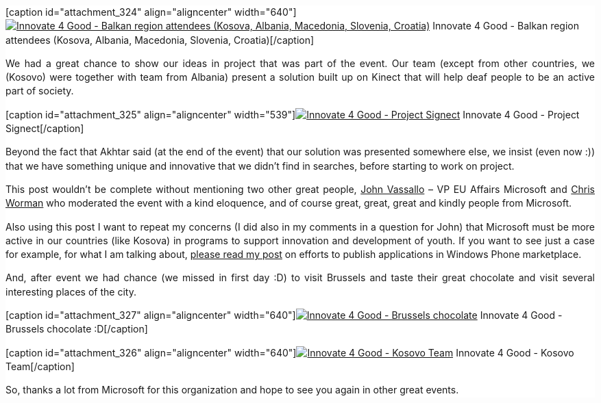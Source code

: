 [caption id="attachment_324" align="aligncenter" width="640"]<a href="http://blog.betimdrenica.com/wp-content/uploads/2012/05/i4g-02.jpg"><img class="size-full wp-image-324" title="Innovate 4 Good - Balkan region attendees (Kosova, Albania, Macedonia, Slovenia, Croatia)" src="http://blog.betimdrenica.com/wp-content/uploads/2012/05/i4g-02.jpg" alt="Innovate 4 Good - Balkan region attendees (Kosova, Albania, Macedonia, Slovenia, Croatia)" width="640" height="480" /></a> Innovate 4 Good - Balkan region attendees (Kosova, Albania, Macedonia, Slovenia, Croatia)[/caption]

<p style="text-align:justify;">We had a great chance to show our ideas in project that was part of the event. Our team (except from other countries, we (Kosovo) were together with team from Albania) present a solution built up on Kinect that will help deaf people to be an active part of society.</p>

[caption id="attachment_325" align="aligncenter" width="539"]<a href="http://blog.betimdrenica.com/wp-content/uploads/2012/05/i4g-03.jpg"><img class="size-full wp-image-325" title="Innovate 4 Good - Project Signect" src="http://blog.betimdrenica.com/wp-content/uploads/2012/05/i4g-03.jpg" alt="Innovate 4 Good - Project Signect" width="539" height="719" /></a> Innovate 4 Good - Project Signect[/caption]

<p style="text-align:justify;">Beyond the fact that Akhtar said (at the end of the event) that our solution was presented somewhere else, we insist (even now :)) that we have something unique and innovative that we didn’t find in searches, before starting to work on project.</p>
<p style="text-align:justify;">This post wouldn’t be complete without mentioning two other great people, <a title="John Vassallo" href="http://www.microsoft.com/presspass/emea/presscentre/ExecutiveBiographies/JohnVassallo.mspx" target="_blank">John Vassallo</a> – VP EU Affairs Microsoft and <a title="Chris Worman" href="https://twitter.com/#!/ChrisWorman" target="_blank">Chris Worman</a> who moderated the event with a kind eloquence, and of course great, great, great and kindly people from Microsoft.</p>
<p style="text-align:justify;">Also using this post I want to repeat my concerns (I did also in my comments in a question for John) that Microsoft must be more active in our countries (like Kosova) in programs to support innovation and development of youth. If you want to see just a case for example, for what I am talking about, <a title="Windows Phone 7 and epic efforts to publish applications" href="http://betimdrenica.wordpress.com/2012/01/25/windows-phone-7-and-epic-efforts-to-publish-applications/" target="_blank">please read my post</a> on efforts to publish applications in Windows Phone marketplace.</p>
<p style="text-align:justify;">And, after event we had chance (we missed in first day :D) to visit Brussels and taste their great chocolate and visit several interesting places of the city.</p>

[caption id="attachment_327" align="aligncenter" width="640"]<a href="http://blog.betimdrenica.com/wp-content/uploads/2012/05/i4g-05.jpg"><img class="size-full wp-image-327" title="Innovate 4 Good - Brussels chocolate" src="http://blog.betimdrenica.com/wp-content/uploads/2012/05/i4g-05.jpg" alt="Innovate 4 Good - Brussels chocolate" width="640" height="480" /></a> Innovate 4 Good - Brussels chocolate :D[/caption]

[caption id="attachment_326" align="aligncenter" width="640"]<a href="http://blog.betimdrenica.com/wp-content/uploads/2012/05/i4g-04.jpg"><img class="size-full wp-image-326" title="Innovate 4 Good - Kosovo Team" src="http://blog.betimdrenica.com/wp-content/uploads/2012/05/i4g-04.jpg" alt="Innovate 4 Good - Kosovo Team" width="640" height="480" /></a> Innovate 4 Good - Kosovo Team[/caption]

<p style="text-align:justify;">So, thanks a lot from Microsoft for this organization and hope to see you again in other great events.</p>
